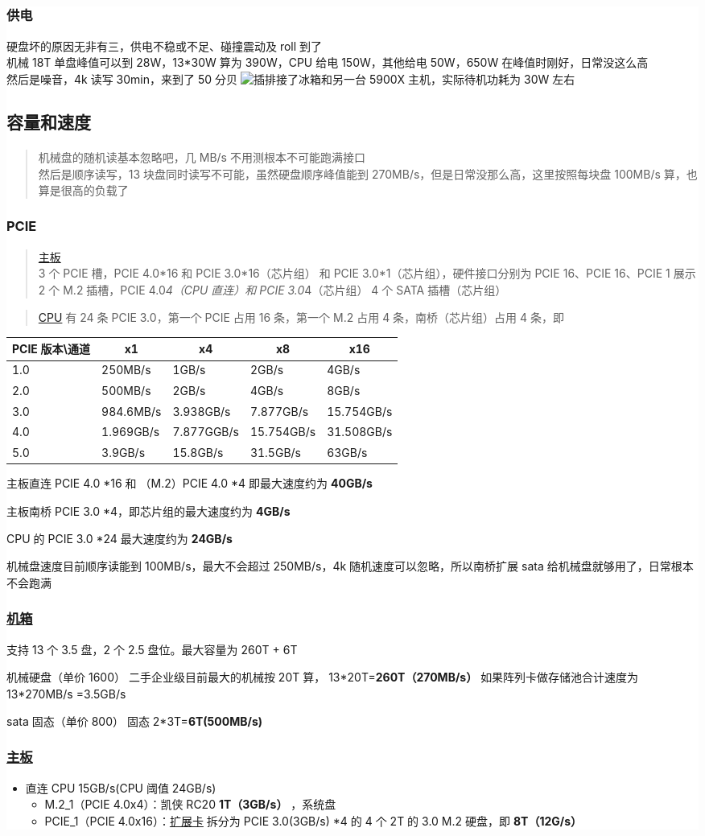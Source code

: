 

### 供电
硬盘坏的原因无非有三，供电不稳或不足、碰撞震动及 roll 到了  
机械 18T 单盘峰值可以到 28W，13*30W 算为 390W，CPU 给电 150W，其他给电 50W，650W 在峰值时刚好，日常没这么高  
然后是噪音，4k 读写 30min，来到了 50 分贝
![插排接了冰箱和另一台 5900X 主机，实际待机功耗为 30W 左右](https://lsky.vtbai.com/i/main/2023-03/79099B82C10E479193FE89D2722800FB013309797DBA2DA5A154A447FC7F3D2C.jpg)

## 容量和速度
> 机械盘的随机读基本忽略吧，几 MB/s 不用测根本不可能跑满接口  
然后是顺序读写，13 块盘同时读写不可能，虽然硬盘顺序峰值能到 270MB/s，但是日常没那么高，这里按照每块盘 100MB/s 算，也算是很高的负载了  

### PCIE
> [主板](https://www.asus.com/tw/motherboards-components/motherboards/tuf-gaming/tuf-gaming-b550m-plus-wi-fi/techspec/)   
3 个 PCIE 槽，PCIE 4.0\*16 和 PCIE 3.0\*16（芯片组） 和 PCIE 3.0\*1（芯片组），硬件接口分别为 PCIE 16、PCIE 16、PCIE 1 展示    
2 个 M.2 插槽，PCIE 4.0*4（CPU 直连）和 PCIE 3.0*4（芯片组）
4 个 SATA 插槽（芯片组）

> [CPU](https://www.amd.com/en/product/11171)  有 24 条 PCIE 3.0，第一个 PCIE 占用 16 条，第一个 M.2 占用 4 条，南桥（芯片组）占用 4 条，即

| PCIE 版本\通道 | x1        | x4         | x8         | x16        |
| -------------- | --------- | ---------- | ---------- | ---------- |
| 1.0            | 250MB/s   | 1GB/s      | 2GB/s      | 4GB/s      |
| 2.0            | 500MB/s   | 2GB/s      | 4GB/s      | 8GB/s      |
| 3.0            | 984.6MB/s | 3.938GB/s  | 7.877GB/s  | 15.754GB/s |
| 4.0            | 1.969GB/s | 7.877GGB/s | 15.754GB/s | 31.508GB/s |
| 5.0            | 3.9GB/s   | 15.8GB/s   | 31.5GB/s   | 63GB/s     |

主板直连 PCIE 4.0 \*16 和 （M.2）PCIE 4.0 \*4  即最大速度约为 **40GB/s**
 
主板南桥 PCIE 3.0 \*4，即芯片组的最大速度约为 **4GB/s**

CPU 的 PCIE 3.0 *24 最大速度约为 **24GB/s**

机械盘速度目前顺序读能到 100MB/s，最大不会超过 250MB/s，4k 随机速度可以忽略，所以南桥扩展 sata 给机械盘就够用了，日常根本不会跑满

### [机箱](https://item.jd.com/100022763272.html#product-detail)
支持 13 个 3.5 盘，2 个 2.5 盘位。最大容量为 260T + 6T  

机械硬盘（单价 1600） 二手企业级目前最大的机械按 20T 算， 13*20T=**260T（270MB/s）**  如果阵列卡做存储池合计速度为 13\*270MB/s =3.5GB/s

sata 固态（单价 800） 固态 2*3T=**6T(500MB/s)**

### [主板](https://www.asus.com/tw/motherboards-components/motherboards/tuf-gaming/tuf-gaming-b550m-plus-wi-fi/techspec/)   
* 直连 CPU 15GB/s(CPU 阈值 24GB/s)
    * M.2_1（PCIE 4.0x4）：凯侠 RC20 **1T（3GB/s）** ，系统盘
    * PCIE_1（PCIE 4.0x16）：[扩展卡](https://item.jd.com/10021208284029.html) 拆分为 PCIE 3.0(3GB/s) \*4 的 4 个 2T 的 3.0 M.2 硬盘，即 **8T（12G/s）**
